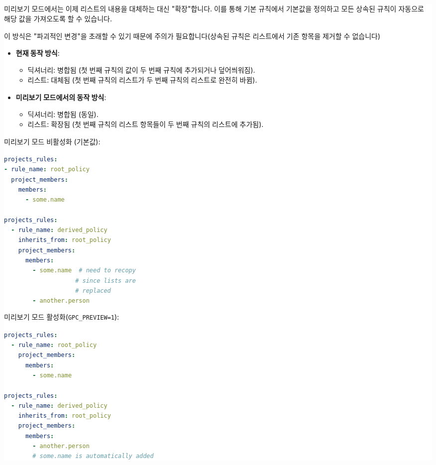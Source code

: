 미리보기 모드에서는 이제 리스트의 내용을 대체하는 대신 "확장"합니다. 이를 통해 기본 규칙에서 기본값을 정의하고 모든 상속된 규칙이 자동으로 해당 값을 가져오도록 할 수 있습니다.

이 방식은 "파괴적인 변경"을 초래할 수 있기 때문에 주의가 필요합니다(상속된 규칙은 리스트에서 기존 항목을 제거할 수 없습니다)

- **현재 동작 방식**:
  - 딕셔너리: 병합됨 (첫 번째 규칙의 값이 두 번째 규칙에 추가되거나 덮어씌워짐).
  - 리스트: 대체됨 (첫 번째 규칙의 리스트가 두 번째 규칙의 리스트로 완전히 바뀜).

- **미리보기 모드에서의 동작 방식**:
  - 딕셔너리: 병합됨 (동일).
  - 리스트: 확장됨 (첫 번째 규칙의 리스트 항목들이 두 번째 규칙의 리스트에 추가됨).

미리보기 모드 비활성화 (기본값):

```yaml
projects_rules:
- rule_name: root_policy
  project_members:
    members:
      - some.name

projects_rules:
  - rule_name: derived_policy
    inherits_from: root_policy
    project_members:
      members:
        - some.name  # need to recopy
                    # since lists are
                    # replaced
        - another.person
```

미리보기 모드 활성화(`GPC_PREVIEW=1`):

```yaml
projects_rules:
  - rule_name: root_policy
    project_members:
      members:
        - some.name

projects_rules:
  - rule_name: derived_policy
    inherits_from: root_policy
    project_members:
      members:
        - another.person
        # some.name is automatically added
```
